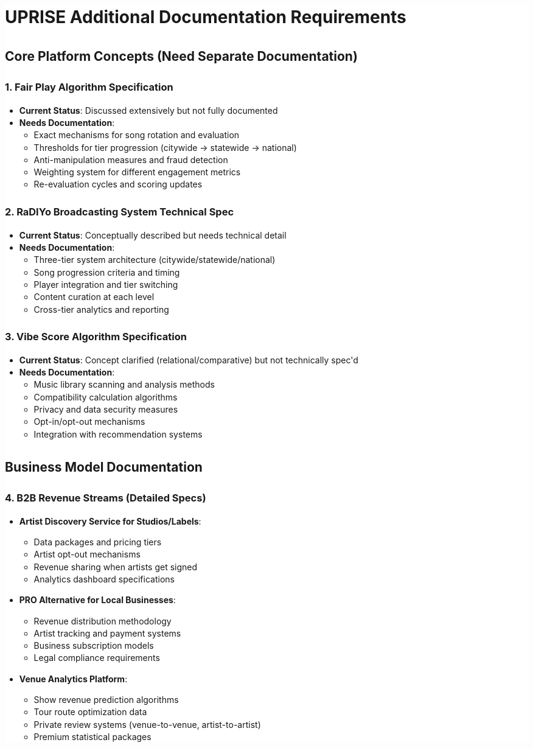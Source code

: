 # UPRISE Additional Documentation Requirements

## Core Platform Concepts (Need Separate Documentation)

### **1. Fair Play Algorithm Specification**
- **Current Status**: Discussed extensively but not fully documented
- **Needs Documentation**: 
  - Exact mechanisms for song rotation and evaluation
  - Thresholds for tier progression (citywide → statewide → national)
  - Anti-manipulation measures and fraud detection
  - Weighting system for different engagement metrics
  - Re-evaluation cycles and scoring updates

### **2. RaDIYo Broadcasting System Technical Spec**
- **Current Status**: Conceptually described but needs technical detail
- **Needs Documentation**:
  - Three-tier system architecture (citywide/statewide/national)
  - Song progression criteria and timing
  - Player integration and tier switching
  - Content curation at each level
  - Cross-tier analytics and reporting

### **3. Vibe Score Algorithm Specification**
- **Current Status**: Concept clarified (relational/comparative) but not technically spec'd
- **Needs Documentation**:
  - Music library scanning and analysis methods
  - Compatibility calculation algorithms
  - Privacy and data security measures
  - Opt-in/opt-out mechanisms
  - Integration with recommendation systems

## Business Model Documentation

### **4. B2B Revenue Streams (Detailed Specs)**
- **Artist Discovery Service for Studios/Labels**:
  - Data packages and pricing tiers
  - Artist opt-out mechanisms
  - Revenue sharing when artists get signed
  - Analytics dashboard specifications
  
- **PRO Alternative for Local Businesses**:
  - Revenue distribution methodology
  - Artist tracking and payment systems
  - Business subscription models
  - Legal compliance requirements

- **Venue Analytics Platform**:
  - Show revenue prediction algorithms
  - Tour route optimization data
  - Private review systems (venue-to-venue, artist-to-artist)
  - Premium statistical packages
